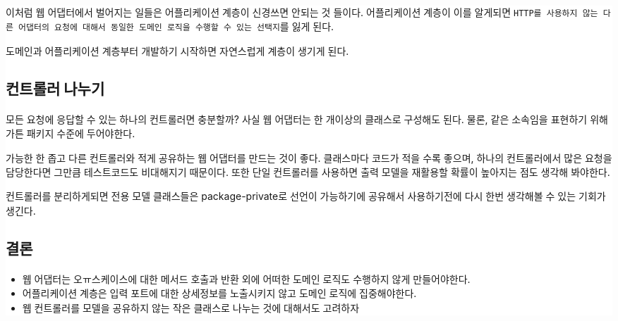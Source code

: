 이처럼 웹 어댑터에서 벌어지는 일들은 어플리케이션 계층이 신경쓰면 안되는 것 들이다.
어플리케이션 계층이 이를 알게되면 `HTTP를 사용하지 않는 다른 어댑터의 요청에 대해서
동일한 도메인 로직을 수행할 수 있는 선택지`를 잃게 된다.

도메인과 어플리케이션 계층부터 개발하기 시작하면 자연스럽게 계층이 생기게 된다.

## 컨트롤러 나누기

모든 요청에 응답할 수 있는 하나의 컨트롤러면 충분할까? 사실 웹 어댑터는 한 개이상의 클래스로 구성해도 된다.
물론, 같은 소속임을 표현하기 위해 가튼 패키지 수준에 두어야한다.

가능한 한 좁고 다른 컨트롤러와 적게 공유하는 웹 어댑터를 만드는 것이 좋다.
클래스마다 코드가 적을 수록 좋으며, 하나의 컨트롤러에서 많은 요청을 담당한다면 그만큼 테스트코드도 비대해지기 때문이다.
또한 단일 컨트롤러를 사용하면 출력 모델을 재활용할 확률이 높아지는 점도 생각해 봐야한다.

컨트롤러를 분리하게되면 전용 모델 클래스들은 package-private로 선언이 가능하기에 공유해서 사용하기전에
다시 한번 생각해볼 수 있는 기회가 생긴다.

## 결론

- 웹 어댑터는 오ㅠ스케이스에 대한 메서드 호출과 반환 외에 어떠한 도메인 로직도 수행하지 않게
만들어야한다.
- 어플리케이션 계층은 입력 포트에 대한 상세정보를 노출시키지 않고 도메인 로직에 집중해야한다.
- 웹 컨트롤러를 모델을 공유하지 않는 작은 클래스로 나누는 것에 대해서도 고려하자